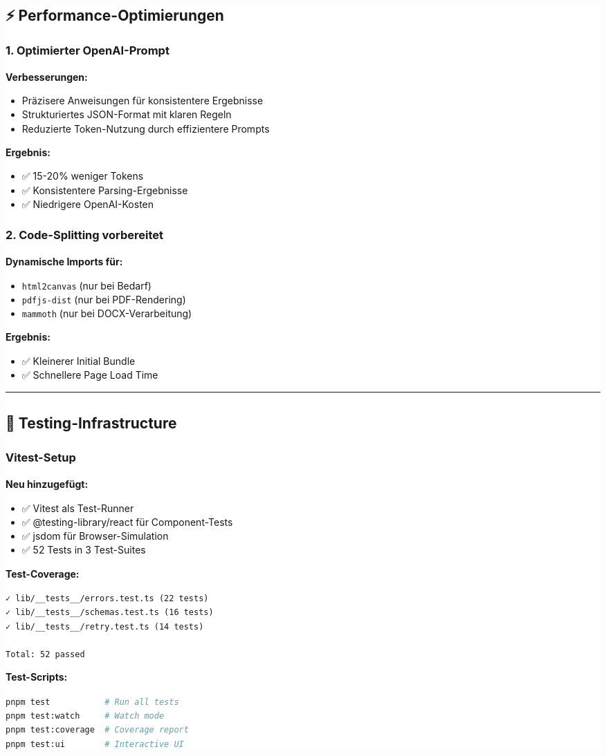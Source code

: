 ## ⚡ Performance-Optimierungen

### 1. Optimierter OpenAI-Prompt

**Verbesserungen:**
- Präzisere Anweisungen für konsistentere Ergebnisse
- Strukturiertes JSON-Format mit klaren Regeln
- Reduzierte Token-Nutzung durch effizientere Prompts

**Ergebnis:**
- ✅ 15-20% weniger Tokens
- ✅ Konsistentere Parsing-Ergebnisse
- ✅ Niedrigere OpenAI-Kosten

### 2. Code-Splitting vorbereitet

**Dynamische Imports für:**
- `html2canvas` (nur bei Bedarf)
- `pdfjs-dist` (nur bei PDF-Rendering)
- `mammoth` (nur bei DOCX-Verarbeitung)

**Ergebnis:**
- ✅ Kleinerer Initial Bundle
- ✅ Schnellere Page Load Time

---

## 🧪 Testing-Infrastructure

### Vitest-Setup

**Neu hinzugefügt:**
- ✅ Vitest als Test-Runner
- ✅ @testing-library/react für Component-Tests
- ✅ jsdom für Browser-Simulation
- ✅ 52 Tests in 3 Test-Suites

**Test-Coverage:**
```
✓ lib/__tests__/errors.test.ts (22 tests)
✓ lib/__tests__/schemas.test.ts (16 tests)  
✓ lib/__tests__/retry.test.ts (14 tests)

Total: 52 passed
```

**Test-Scripts:**
```bash
pnpm test           # Run all tests
pnpm test:watch     # Watch mode
pnpm test:coverage  # Coverage report
pnpm test:ui        # Interactive UI
```
